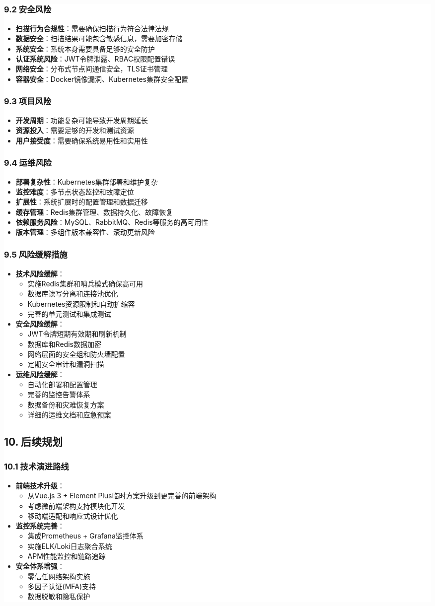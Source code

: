 ### 9.2 安全风险
- **扫描行为合规性**：需要确保扫描行为符合法律法规
- **数据安全**：扫描结果可能包含敏感信息，需要加密存储
- **系统安全**：系统本身需要具备足够的安全防护
- **认证系统风险**：JWT令牌泄露、RBAC权限配置错误
- **网络安全**：分布式节点间通信安全，TLS证书管理
- **容器安全**：Docker镜像漏洞、Kubernetes集群安全配置

### 9.3 项目风险
- **开发周期**：功能复杂可能导致开发周期延长
- **资源投入**：需要足够的开发和测试资源
- **用户接受度**：需要确保系统易用性和实用性

### 9.4 运维风险
- **部署复杂性**：Kubernetes集群部署和维护复杂
- **监控难度**：多节点状态监控和故障定位
- **扩展性**：系统扩展时的配置管理和数据迁移
- **缓存管理**：Redis集群管理、数据持久化、故障恢复
- **依赖服务风险**：MySQL、RabbitMQ、Redis等服务的高可用性
- **版本管理**：多组件版本兼容性、滚动更新风险

### 9.5 风险缓解措施
- **技术风险缓解**：
  - 实施Redis集群和哨兵模式确保高可用
  - 数据库读写分离和连接池优化
  - Kubernetes资源限制和自动扩缩容
  - 完善的单元测试和集成测试
- **安全风险缓解**：
  - JWT令牌短期有效期和刷新机制
  - 数据库和Redis数据加密
  - 网络层面的安全组和防火墙配置
  - 定期安全审计和漏洞扫描
- **运维风险缓解**：
  - 自动化部署和配置管理
  - 完善的监控告警体系
  - 数据备份和灾难恢复方案
  - 详细的运维文档和应急预案

## 10. 后续规划

### 10.1 技术演进路线
- **前端技术升级**：
  - 从Vue.js 3 + Element Plus临时方案升级到更完善的前端架构
  - 考虑微前端架构支持模块化开发
  - 移动端适配和响应式设计优化
- **监控系统完善**：
  - 集成Prometheus + Grafana监控体系
  - 实施ELK/Loki日志聚合系统
  - APM性能监控和链路追踪
- **安全体系增强**：
  - 零信任网络架构实施
  - 多因子认证(MFA)支持
  - 数据脱敏和隐私保护
